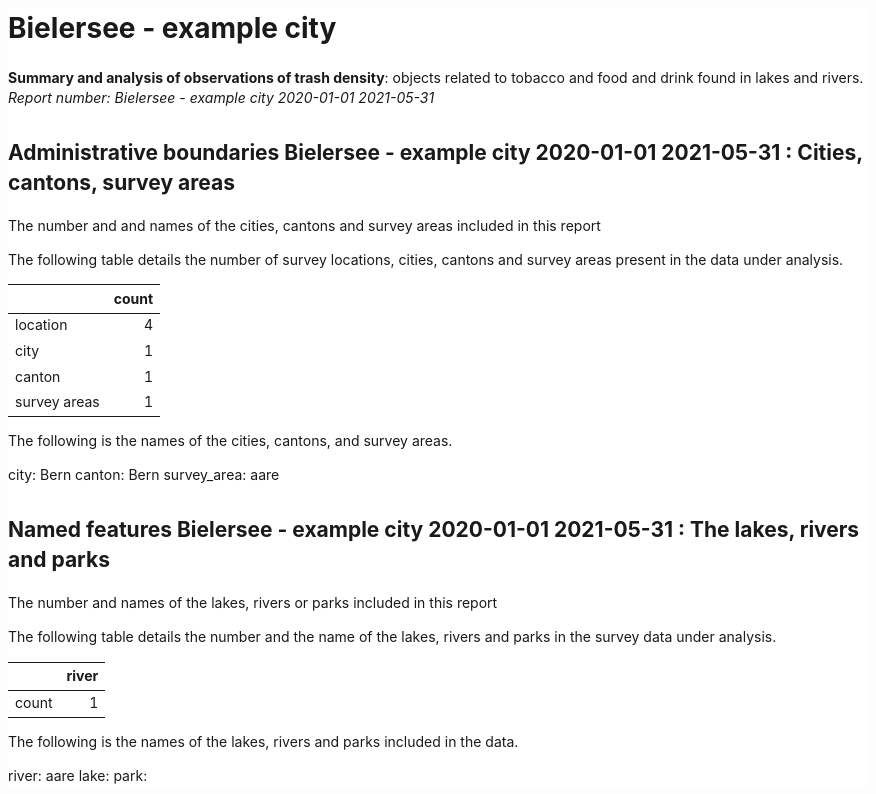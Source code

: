 



# Bielersee - example city

**Summary and analysis of observations of trash density**: objects related to tobacco and food and drink found in lakes and rivers. <i>Report number: Bielersee - example city 2020-01-01 2021-05-31</i>



## Administrative boundaries Bielersee - example city 2020-01-01 2021-05-31 : Cities, cantons, survey areas

The number and and names of the cities, cantons and survey areas included in this report



The following table details the number of survey locations, cities, cantons and survey areas present in the data under analysis.

|              |   count |
|:-------------|--------:|
| location     |       4 |
| city         |       1 |
| canton       |       1 |
| survey areas |       1 |

The following is the names of the cities, cantons, and survey areas.

city: Bern
canton: Bern
survey_area: aare


## Named features Bielersee - example city 2020-01-01 2021-05-31 : The lakes, rivers and parks

The number and names of the lakes, rivers or parks included in this report



The following table details the number and the name of the lakes, rivers and parks in the survey data under analysis. 

|       |   river |
|:------|--------:|
| count |       1 |

The following is the names of the lakes, rivers and parks included in the data.

river: aare
lake: 
park: 
